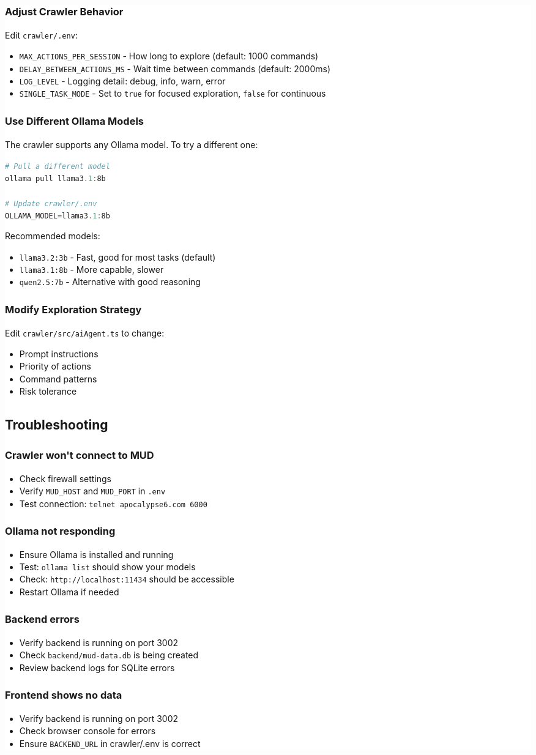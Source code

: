 ### Adjust Crawler Behavior

Edit `crawler/.env`:
- `MAX_ACTIONS_PER_SESSION` - How long to explore (default: 1000 commands)
- `DELAY_BETWEEN_ACTIONS_MS` - Wait time between commands (default: 2000ms)
- `LOG_LEVEL` - Logging detail: debug, info, warn, error
- `SINGLE_TASK_MODE` - Set to `true` for focused exploration, `false` for continuous

### Use Different Ollama Models

The crawler supports any Ollama model. To try a different one:

```powershell
# Pull a different model
ollama pull llama3.1:8b

# Update crawler/.env
OLLAMA_MODEL=llama3.1:8b
```

Recommended models:
- `llama3.2:3b` - Fast, good for most tasks (default)
- `llama3.1:8b` - More capable, slower
- `qwen2.5:7b` - Alternative with good reasoning

### Modify Exploration Strategy

Edit `crawler/src/aiAgent.ts` to change:
- Prompt instructions
- Priority of actions
- Command patterns
- Risk tolerance

## Troubleshooting

### Crawler won't connect to MUD
- Check firewall settings
- Verify `MUD_HOST` and `MUD_PORT` in `.env`
- Test connection: `telnet apocalypse6.com 6000`

### Ollama not responding
- Ensure Ollama is installed and running
- Test: `ollama list` should show your models
- Check: `http://localhost:11434` should be accessible
- Restart Ollama if needed

### Backend errors
- Verify backend is running on port 3002
- Check `backend/mud-data.db` is being created
- Review backend logs for SQLite errors

### Frontend shows no data
- Verify backend is running on port 3002
- Check browser console for errors
- Ensure `BACKEND_URL` in crawler/.env is correct
